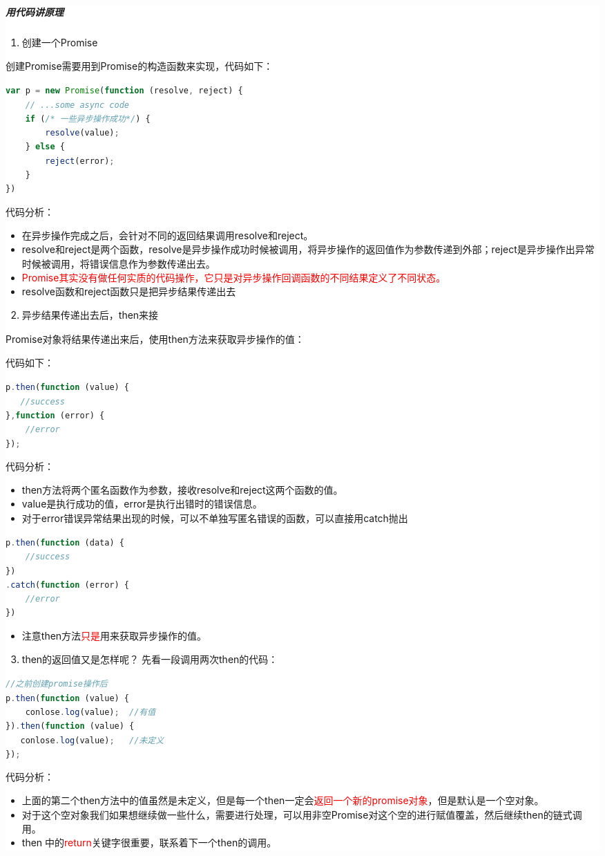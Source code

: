 ##### 用代码讲原理
1. 创建一个Promise

创建Promise需要用到Promise的构造函数来实现，代码如下：

``` javascript
var p = new Promise(function (resolve, reject) {
    // ...some async code
    if (/* 一些异步操作成功*/) {
        resolve(value);
    } else {
        reject(error);
    }
})
```
代码分析：
- 在异步操作完成之后，会针对不同的返回结果调用resolve和reject。
- resolve和reject是两个函数，resolve是异步操作成功时候被调用，将异步操作的返回值作为参数传递到外部；reject是异步操作出异常时候被调用，将错误信息作为参数传递出去。
- <font color="red">Promise其实没有做任何实质的代码操作，它只是对异步操作回调函数的不同结果定义了不同状态。</font>
- resolve函数和reject函数只是把异步结果传递出去

2. 异步结果传递出去后，then来接

Promise对象将结果传递出来后，使用then方法来获取异步操作的值：

代码如下：

``` javascript
p.then(function (value) {
   //success
},function (error) {
    //error
});
```
代码分析：
- then方法将两个匿名函数作为参数，接收resolve和reject这两个函数的值。
- value是执行成功的值，error是执行出错时的错误信息。
- 对于error错误异常结果出现的时候，可以不单独写匿名错误的函数，可以直接用catch抛出

``` javascript
p.then(function (data) {
    //success
})
.catch(function (error) {
    //error
})
```
- 注意then方法<font color="red">只是</font>用来获取异步操作的值。

3. then的返回值又是怎样呢？
先看一段调用两次then的代码：

``` javascript
//之前创建promise操作后
p.then(function (value) {
    conlose.log(value);  //有值
}).then(function (value) {
   conlose.log(value);   //未定义
});
```
代码分析：
- 上面的第二个then方法中的值虽然是未定义，但是每一个then一定会<font color="red">返回一个新的promise对象</font>，但是默认是一个空对象。
- 对于这个空对象我们如果想继续做一些什么，需要进行处理，可以用非空Promise对这个空的进行赋值覆盖，然后继续then的链式调用。
- then 中的<font color="red">return</font>关键字很重要，联系着下一个then的调用。
